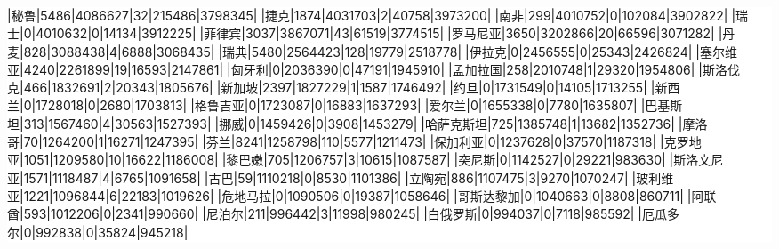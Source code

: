 |秘鲁|5486|4086627|32|215486|3798345|
|捷克|1874|4031703|2|40758|3973200|
|南非|299|4010752|0|102084|3902822|
|瑞士|0|4010632|0|14134|3912225|
|菲律宾|3037|3867071|43|61519|3774515|
|罗马尼亚|3650|3202866|20|66596|3071282|
|丹麦|828|3088438|4|6888|3068435|
|瑞典|5480|2564423|128|19779|2518778|
|伊拉克|0|2456555|0|25343|2426824|
|塞尔维亚|4240|2261899|19|16593|2147861|
|匈牙利|0|2036390|0|47191|1945910|
|孟加拉国|258|2010748|1|29320|1954806|
|斯洛伐克|466|1832691|2|20343|1805676|
|新加坡|2397|1827229|1|1587|1746492|
|约旦|0|1731549|0|14105|1713255|
|新西兰|0|1728018|0|2680|1703813|
|格鲁吉亚|0|1723087|0|16883|1637293|
|爱尔兰|0|1655338|0|7780|1635807|
|巴基斯坦|313|1567460|4|30563|1527393|
|挪威|0|1459426|0|3908|1453279|
|哈萨克斯坦|725|1385748|1|13682|1352736|
|摩洛哥|70|1264200|1|16271|1247395|
|芬兰|8241|1258798|110|5577|1211473|
|保加利亚|0|1237628|0|37570|1187318|
|克罗地亚|1051|1209580|10|16622|1186008|
|黎巴嫩|705|1206757|3|10615|1087587|
|突尼斯|0|1142527|0|29221|983630|
|斯洛文尼亚|1571|1118487|4|6765|1091658|
|古巴|59|1110218|0|8530|1101386|
|立陶宛|886|1107475|3|9270|1070247|
|玻利维亚|1221|1096844|6|22183|1019626|
|危地马拉|0|1090506|0|19387|1058646|
|哥斯达黎加|0|1040663|0|8808|860711|
|阿联酋|593|1012206|0|2341|990660|
|尼泊尔|211|996442|3|11998|980245|
|白俄罗斯|0|994037|0|7118|985592|
|厄瓜多尔|0|992838|0|35824|945218|